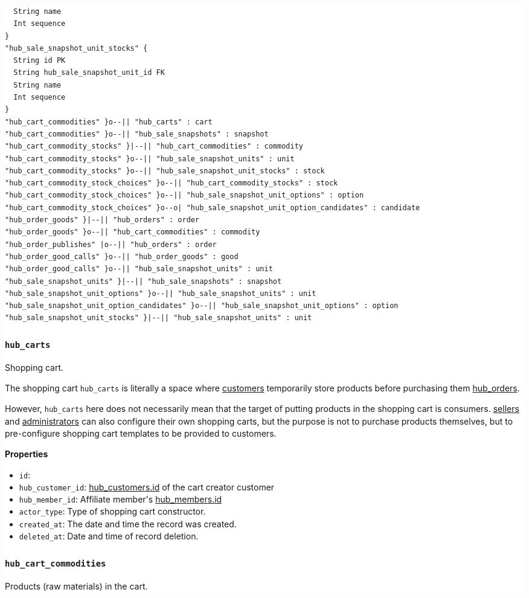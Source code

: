 ```mermaid
  String name
  Int sequence
}
"hub_sale_snapshot_unit_stocks" {
  String id PK
  String hub_sale_snapshot_unit_id FK
  String name
  Int sequence
}
"hub_cart_commodities" }o--|| "hub_carts" : cart
"hub_cart_commodities" }o--|| "hub_sale_snapshots" : snapshot
"hub_cart_commodity_stocks" }|--|| "hub_cart_commodities" : commodity
"hub_cart_commodity_stocks" }o--|| "hub_sale_snapshot_units" : unit
"hub_cart_commodity_stocks" }o--|| "hub_sale_snapshot_unit_stocks" : stock
"hub_cart_commodity_stock_choices" }o--|| "hub_cart_commodity_stocks" : stock
"hub_cart_commodity_stock_choices" }o--|| "hub_sale_snapshot_unit_options" : option
"hub_cart_commodity_stock_choices" }o--o| "hub_sale_snapshot_unit_option_candidates" : candidate
"hub_order_goods" }|--|| "hub_orders" : order
"hub_order_goods" }o--|| "hub_cart_commodities" : commodity
"hub_order_publishes" |o--|| "hub_orders" : order
"hub_order_good_calls" }o--|| "hub_order_goods" : good
"hub_order_good_calls" }o--|| "hub_sale_snapshot_units" : unit
"hub_sale_snapshot_units" }|--|| "hub_sale_snapshots" : snapshot
"hub_sale_snapshot_unit_options" }o--|| "hub_sale_snapshot_units" : unit
"hub_sale_snapshot_unit_option_candidates" }o--|| "hub_sale_snapshot_unit_options" : option
"hub_sale_snapshot_unit_stocks" }|--|| "hub_sale_snapshot_units" : unit
```

### `hub_carts`
Shopping cart.

The shopping cart `hub_carts` is literally a space where 
[customers](#hub_customers) temporarily store products before purchasing 
them [hub_orders](#hub_orders).

However, `hub_carts` here does not necessarily mean that the target of 
putting products in the shopping cart is consumers. [sellers](#hub_sellers) 
and [administrators](#hub_administrators) can also configure their own 
shopping carts, but the purpose is not to purchase products themselves,
but to pre-configure shopping cart templates to be provided to customers.

**Properties**
  - `id`: 
  - `hub_customer_id`: [hub_customers.id](#hub_customers) of the cart creator customer
  - `hub_member_id`: Affiliate member's [hub_members.id](#hub_members)
  - `actor_type`: Type of shopping cart constructor.
  - `created_at`: The date and time the record was created.
  - `deleted_at`: Date and time of record deletion.

### `hub_cart_commodities`
Products (raw materials) in the cart.
